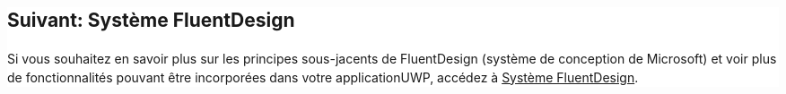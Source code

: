 ## <a name="next-fluent-design-system"></a>Suivant: Système FluentDesign
Si vous souhaitez en savoir plus sur les principes sous-jacents de FluentDesign (système de conception de Microsoft) et voir plus de fonctionnalités pouvant être incorporées dans votre applicationUWP, accédez à [Système FluentDesign](../fluent-design-system/index.md).